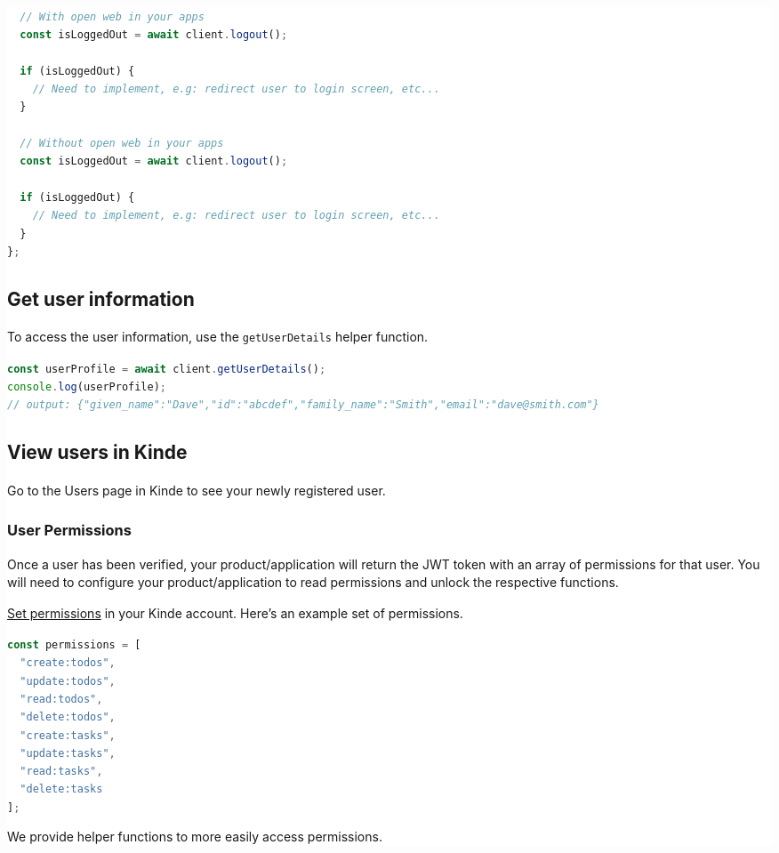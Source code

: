 ```typescript
  // With open web in your apps
  const isLoggedOut = await client.logout();

  if (isLoggedOut) {
    // Need to implement, e.g: redirect user to login screen, etc...
  }

  // Without open web in your apps
  const isLoggedOut = await client.logout();

  if (isLoggedOut) {
    // Need to implement, e.g: redirect user to login screen, etc...
  }
};
```

## **Get user information**

To access the user information, use the `getUserDetails` helper function.

```typescript
const userProfile = await client.getUserDetails();
console.log(userProfile);
// output: {"given_name":"Dave","id":"abcdef","family_name":"Smith","email":"dave@smith.com"}
```

## View users in Kinde

Go to the Users page in Kinde to see your newly registered user.

### User Permissions

Once a user has been verified, your product/application will return the JWT token with an array of permissions for that user. You will need to configure your product/application to read permissions and unlock the respective functions.

[Set permissions](/manage-users/roles-and-permissions/user-permissions/) in your Kinde account. Here’s an example set of permissions.

```typescript
const permissions = [
  "create:todos",
  "update:todos",
  "read:todos",
  "delete:todos",
  "create:tasks",
  "update:tasks",
  "read:tasks",
  "delete:tasks
];
```

We provide helper functions to more easily access permissions.
